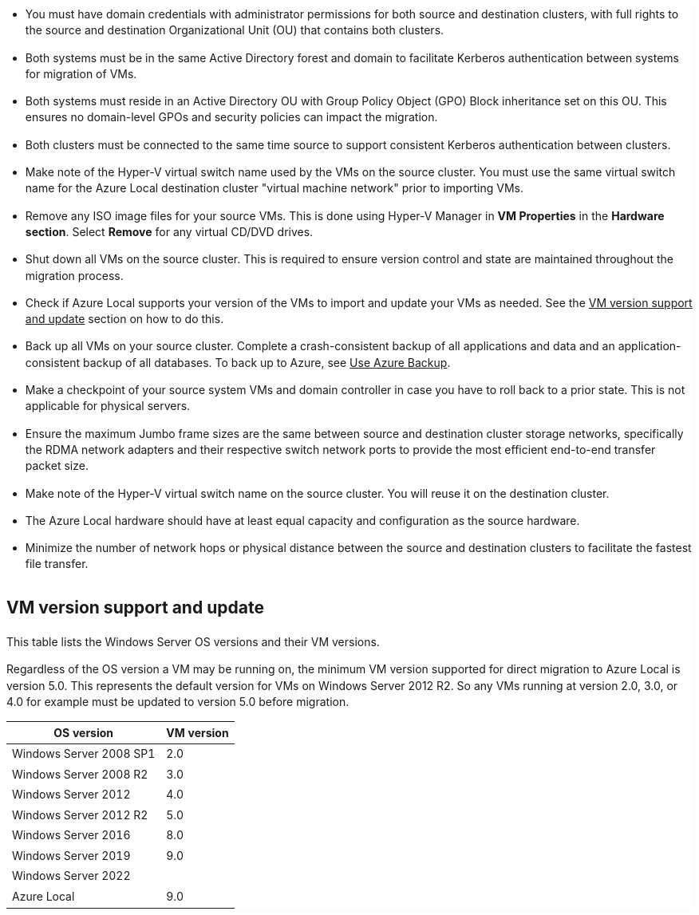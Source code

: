 - You must have domain credentials with administrator permissions for both source and destination clusters, with full rights to the source and destination Organizational Unit (OU) that contains both clusters.

- Both systems must be in the same Active Directory forest and domain to facilitate Kerberos authentication between systems for migration of VMs.

- Both systems must reside in an Active Directory OU with Group Policy Object (GPO) Block inheritance set on this OU. This ensures no domain-level GPOs and security policies can impact the migration.

- Both clusters must be connected to the same time source to support consistent Kerberos authentication between clusters.

- Make note of the Hyper-V virtual switch name used by the VMs on the source cluster. You must use the same virtual switch name for the Azure Local destination cluster "virtual machine network" prior to importing VMs.

- Remove any ISO image files for your source VMs. This is done using Hyper-V Manager in **VM Properties** in the **Hardware section**. Select **Remove** for any virtual CD/DVD drives.

- Shut down all VMs on the source cluster. This is required to ensure version control and state are maintained throughout the migration process.

- Check if Azure Local supports your version of the VMs to import and update your VMs as needed. See the [VM version support and update](#vm-version-support-and-update) section on how to do this.

- Back up all VMs on your source cluster. Complete a crash-consistent backup of all applications and data and an application-consistent backup of all databases. To back up to Azure, see [Use Azure Backup](/azure/backup/back-up-azure-stack-hyperconverged-infrastructure-virtual-machines).

- Make a checkpoint of your source system VMs and domain controller in case you have to roll back to a prior state. This is not applicable for physical servers.

- Ensure the maximum Jumbo frame sizes are the same between source and destination cluster storage networks, specifically the RDMA network adapters and their respective switch network ports to provide the most efficient end-to-end transfer packet size.

- Make note of the Hyper-V virtual switch name on the source cluster. You will reuse it on the destination cluster.

- The Azure Local hardware should have at least equal capacity and configuration as the source hardware.

- Minimize the number of network hops or physical distance between the source and destination clusters to facilitate the fastest file transfer.

## VM version support and update

This table lists the Windows Server OS versions and their VM versions.

Regardless of the OS version a VM may be running on, the minimum VM version supported for direct migration to Azure Local is version 5.0. This represents the default version for VMs on Windows Server 2012 R2. So any VMs running at version 2.0, 3.0, or 4.0 for example must be updated to version 5.0 before migration.

|OS version|VM version|
|---|---|
|Windows Server 2008 SP1|2.0|
|Windows Server 2008 R2|3.0|
|Windows Server 2012|4.0|
|Windows Server 2012 R2|5.0|
|Windows Server 2016|8.0|
|Windows Server 2019|9.0|
|Windows Server 2022| |
|Azure Local|9.0|